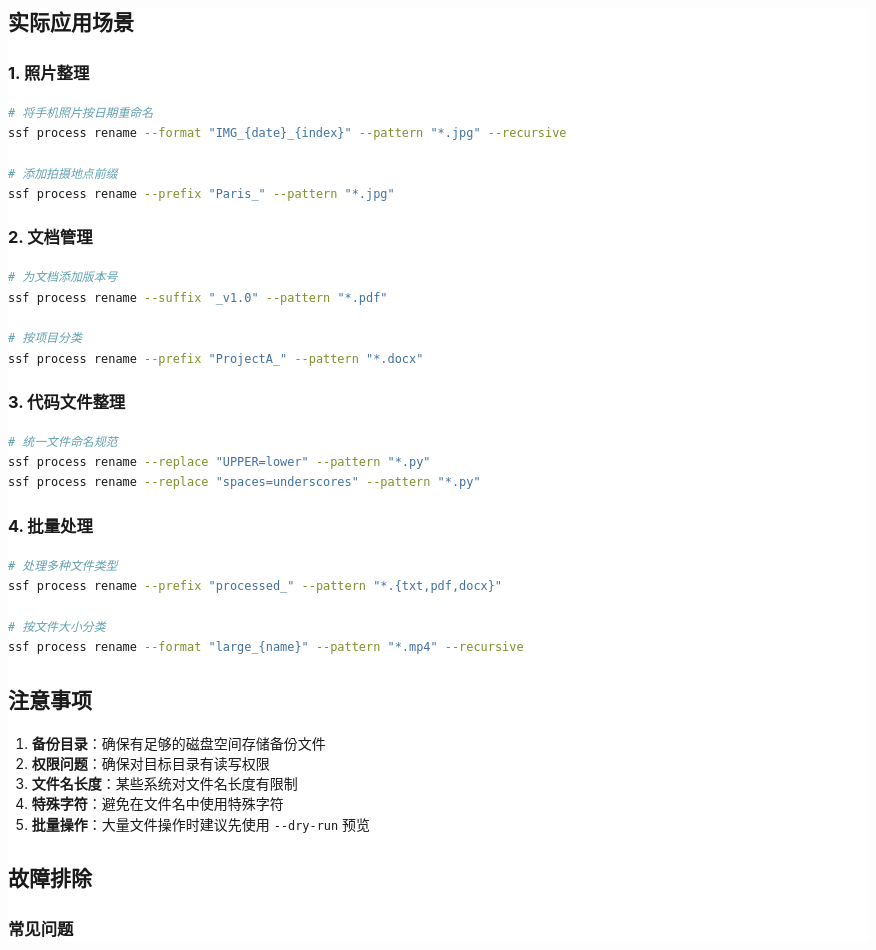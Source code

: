 ## 实际应用场景

### 1. 照片整理

```bash
# 将手机照片按日期重命名
ssf process rename --format "IMG_{date}_{index}" --pattern "*.jpg" --recursive

# 添加拍摄地点前缀
ssf process rename --prefix "Paris_" --pattern "*.jpg"
```

### 2. 文档管理

```bash
# 为文档添加版本号
ssf process rename --suffix "_v1.0" --pattern "*.pdf"

# 按项目分类
ssf process rename --prefix "ProjectA_" --pattern "*.docx"
```

### 3. 代码文件整理

```bash
# 统一文件命名规范
ssf process rename --replace "UPPER=lower" --pattern "*.py"
ssf process rename --replace "spaces=underscores" --pattern "*.py"
```

### 4. 批量处理

```bash
# 处理多种文件类型
ssf process rename --prefix "processed_" --pattern "*.{txt,pdf,docx}"

# 按文件大小分类
ssf process rename --format "large_{name}" --pattern "*.mp4" --recursive
```

## 注意事项

1. **备份目录**：确保有足够的磁盘空间存储备份文件
2. **权限问题**：确保对目标目录有读写权限
3. **文件名长度**：某些系统对文件名长度有限制
4. **特殊字符**：避免在文件名中使用特殊字符
5. **批量操作**：大量文件操作时建议先使用 `--dry-run` 预览

## 故障排除

### 常见问题
